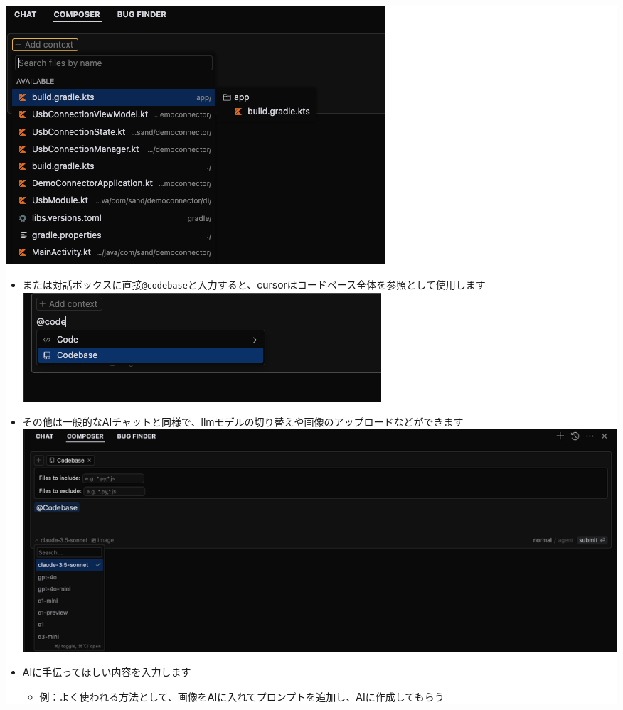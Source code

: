   <img src="/images/cursor/012.png" alt="flutter"><br>

* または対話ボックスに直接`@codebase`と入力すると、cursorはコードベース全体を参照として使用します<br>
  <img src="/images/cursor/013.png" alt="flutter"><br>

* その他は一般的なAIチャットと同様で、llmモデルの切り替えや画像のアップロードなどができます<br>
  <img src="/images/cursor/014.png" alt="flutter"><br>

* AIに手伝ってほしい内容を入力します
    - 例：よく使われる方法として、画像をAIに入れてプロンプトを追加し、AIに作成してもらう<br>